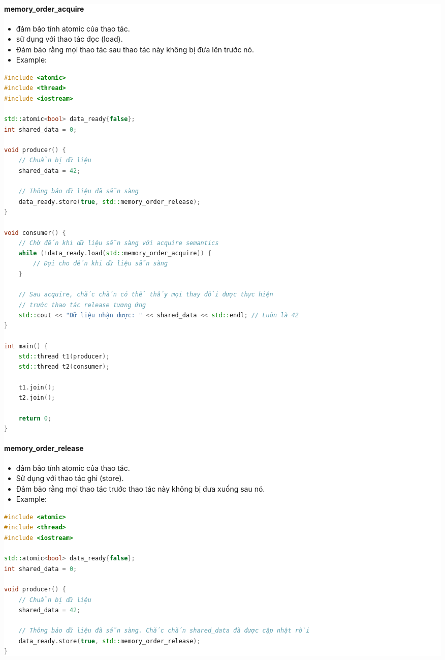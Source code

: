 #### memory_order_acquire
- đảm bảo tính atomic của thao tác.
- sử dụng với thao tác đọc (load).
- Đảm bảo rằng mọi thao tác sau thao tác này không bị đưa lên trước nó.
- Example:
```C++
#include <atomic>
#include <thread>
#include <iostream>

std::atomic<bool> data_ready{false};
int shared_data = 0;

void producer() {
    // Chuẩn bị dữ liệu
    shared_data = 42;
    
    // Thông báo dữ liệu đã sẵn sàng
    data_ready.store(true, std::memory_order_release);
}

void consumer() {
    // Chờ đến khi dữ liệu sẵn sàng với acquire semantics
    while (!data_ready.load(std::memory_order_acquire)) {
        // Đợi cho đến khi dữ liệu sẵn sàng
    }
    
    // Sau acquire, chắc chắn có thể thấy mọi thay đổi được thực hiện
    // trước thao tác release tương ứng
    std::cout << "Dữ liệu nhận được: " << shared_data << std::endl; // Luôn là 42
}

int main() {
    std::thread t1(producer);
    std::thread t2(consumer);
    
    t1.join();
    t2.join();
    
    return 0;
}
```

#### memory_order_release
- đảm bảo tính atomic của thao tác.
- Sử dụng với thao tác ghi (store).
- Đảm bảo rằng mọi thao tác trước thao tác này không bị đưa xuống sau nó.
- Example:
```C++
#include <atomic>
#include <thread>
#include <iostream>

std::atomic<bool> data_ready{false};
int shared_data = 0;

void producer() {
    // Chuẩn bị dữ liệu
    shared_data = 42;
    
    // Thông báo dữ liệu đã sẵn sàng. Chắc chắn shared_data đã được cập nhật rồi
    data_ready.store(true, std::memory_order_release);
}

```